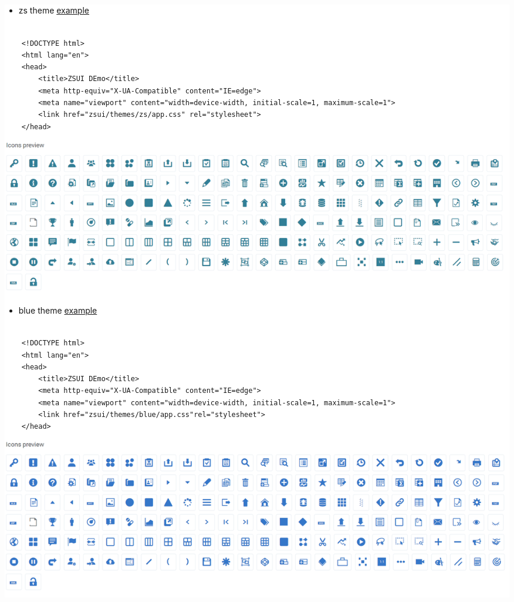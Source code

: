 * zs theme [example](https://ui.zsservices.com/stage/zsui/icons.html)

```

    <!DOCTYPE html>
    <html lang="en">
    <head>
        <title>ZSUI DEmo</title>
        <meta http-equiv="X-UA-Compatible" content="IE=edge">
        <meta name="viewport" content="width=device-width, initial-scale=1, maximum-scale=1">
        <link href="zsui/themes/zs/app.css" rel="stylesheet">   
    </head>   
```
 ![theme1](./zsIcons.png)


* blue theme [example](https://ui.zsservices.com/stage/zsui/icons.html?theme=blue)


```
    
    <!DOCTYPE html>
    <html lang="en">
    <head>
        <title>ZSUI DEmo</title>
        <meta http-equiv="X-UA-Compatible" content="IE=edge">
        <meta name="viewport" content="width=device-width, initial-scale=1, maximum-scale=1">
        <link href="zsui/themes/blue/app.css"rel="stylesheet">   
    </head>
``` 
 ![theme2](./blueIcons.png)
